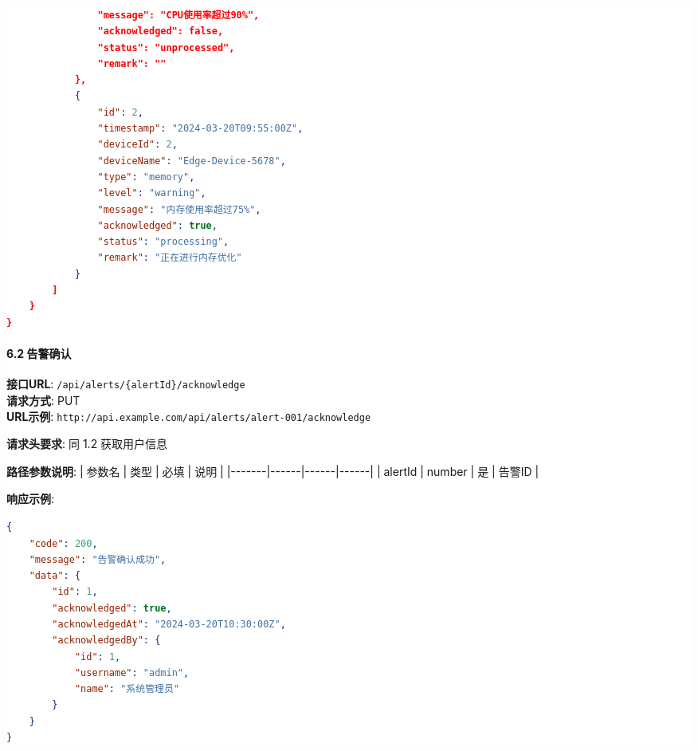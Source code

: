 ```json
                "message": "CPU使用率超过90%",
                "acknowledged": false,
                "status": "unprocessed",
                "remark": ""
            },
            {
                "id": 2,
                "timestamp": "2024-03-20T09:55:00Z",
                "deviceId": 2,
                "deviceName": "Edge-Device-5678",
                "type": "memory",
                "level": "warning",
                "message": "内存使用率超过75%",
                "acknowledged": true,
                "status": "processing",
                "remark": "正在进行内存优化"
            }
        ]
    }
}
```

#### 6.2 告警确认
**接口URL**: `/api/alerts/{alertId}/acknowledge`  
**请求方式**: PUT  
**URL示例**: `http://api.example.com/api/alerts/alert-001/acknowledge`

**请求头要求**:
同 1.2 获取用户信息

**路径参数说明**:
| 参数名 | 类型 | 必填 | 说明 |
|-------|------|------|------|
| alertId | number | 是 | 告警ID |

**响应示例**:
```json
{
    "code": 200,
    "message": "告警确认成功",
    "data": {
        "id": 1,
        "acknowledged": true,
        "acknowledgedAt": "2024-03-20T10:30:00Z",
        "acknowledgedBy": {
            "id": 1,
            "username": "admin",
            "name": "系统管理员"
        }
    }
}
```
